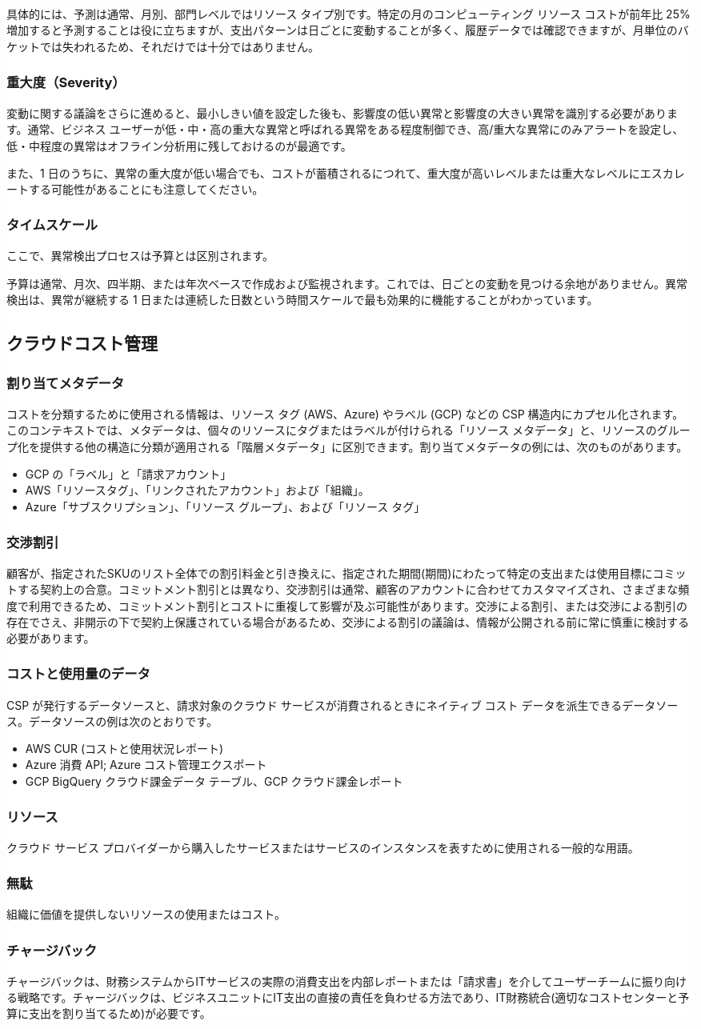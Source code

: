 具体的には、予測は通常、月別、部門レベルではリソース タイプ別です。特定の月のコンピューティング リソース コストが前年比 25% 増加すると予測することは役に立ちますが、支出パターンは日ごとに変動することが多く、履歴データでは確認できますが、月単位のバケットでは失われるため、それだけでは十分ではありません。

### 重大度（Severity）

変動に関する議論をさらに進めると、最小しきい値を設定した後も、影響度の低い異常と影響度の大きい異常を識別する必要があります。通常、ビジネス ユーザーが低・中・高の重大な異常と呼ばれる異常をある程度制御でき、高/重大な異常にのみアラートを設定し、低・中程度の異常はオフライン分析用に残しておけるのが最適です。

また、1 日のうちに、異常の重大度が低い場合でも、コストが蓄積されるにつれて、重大度が高いレベルまたは重大なレベルにエスカレートする可能性があることにも注意してください。

### タイムスケール

ここで、異常検出プロセスは予算とは区別されます。

予算は通常、月次、四半期、または年次ベースで作成および監視されます。これでは、日ごとの変動を見つける余地がありません。異常検出は、異常が継続する 1 日または連続した日数という時間スケールで最も効果的に機能することがわかっています。

## クラウドコスト管理

### 割り当てメタデータ

コストを分類するために使用される情報は、リソース タグ (AWS、Azure) やラベル (GCP) などの CSP 構造内にカプセル化されます。このコンテキストでは、メタデータは、個々のリソースにタグまたはラベルが付けられる「リソース メタデータ」と、リソースのグループ化を提供する他の構造に分類が適用される「階層メタデータ」に区別できます。割り当てメタデータの例には、次のものがあります。

- GCP の「ラベル」と「請求アカウント」
- AWS「リソースタグ」、「リンクされたアカウント」および「組織」。
- Azure「サブスクリプション」、「リソース グループ」、および「リソース タグ」

### 交渉割引

顧客が、指定されたSKUのリスト全体での割引料金と引き換えに、指定された期間(期間)にわたって特定の支出または使用目標にコミットする契約上の合意。コミットメント割引とは異なり、交渉割引は通常、顧客のアカウントに合わせてカスタマイズされ、さまざまな頻度で利用できるため、コミットメント割引とコストに重複して影響が及ぶ可能性があります。交渉による割引、または交渉による割引の存在でさえ、非開示の下で契約上保護されている場合があるため、交渉による割引の議論は、情報が公開される前に常に慎重に検討する必要があります。

### コストと使用量のデータ

CSP が発行するデータソースと、請求対象のクラウド サービスが消費されるときにネイティブ コスト データを派生できるデータソース。データソースの例は次のとおりです。

- AWS CUR (コストと使用状況レポート)
- Azure 消費 API; Azure コスト管理エクスポート
- GCP BigQuery クラウド課金データ テーブル、GCP クラウド課金レポート

### リソース

クラウド サービス プロバイダーから購入したサービスまたはサービスのインスタンスを表すために使用される一般的な用語。

### 無駄

組織に価値を提供しないリソースの使用またはコスト。

### チャージバック

チャージバックは、財務システムからITサービスの実際の消費支出を内部レポートまたは「請求書」を介してユーザーチームに振り向ける戦略です。チャージバックは、ビジネスユニットにIT支出の直接の責任を負わせる方法であり、IT財務統合(適切なコストセンターと予算に支出を割り当てるため)が必要です。
